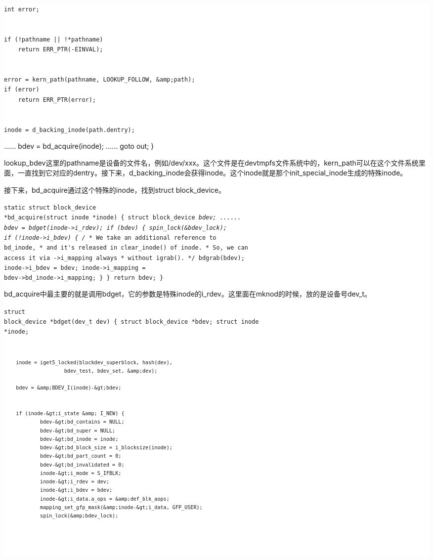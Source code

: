 	int error;


	if (!pathname || !*pathname)
		return ERR_PTR(-EINVAL);


	error = kern_path(pathname, LOOKUP_FOLLOW, &amp;path);
	if (error)
		return ERR_PTR(error);


	inode = d_backing_inode(path.dentry);
......
	bdev = bd_acquire(inode);
......
	goto out;
}
</code></pre><p>lookup_bdev这里的pathname是设备的文件名，例如/dev/xxx。这个文件是在devtmpfs文件系统中的，kern_path可以在这个文件系统里面，一直找到它对应的dentry。接下来，d_backing_inode会获得inode。这个inode就是那个init_special_inode生成的特殊inode。</p><p>接下来，bd_acquire通过这个特殊的inode，找到struct block_device。</p><pre><code>static struct block_device *bd_acquire(struct inode *inode)
{
	struct block_device *bdev;
......
	bdev = bdget(inode-&gt;i_rdev);
	if (bdev) {
		spin_lock(&amp;bdev_lock);
		if (!inode-&gt;i_bdev) {
			/*
			 * We take an additional reference to bd_inode,
			 * and it's released in clear_inode() of inode.
			 * So, we can access it via -&gt;i_mapping always
			 * without igrab().
			 */
			bdgrab(bdev);
			inode-&gt;i_bdev = bdev;
			inode-&gt;i_mapping = bdev-&gt;bd_inode-&gt;i_mapping;
		}
	}
	return bdev;
}
</code></pre><p>bd_acquire中最主要的就是调用bdget，它的参数是特殊inode的i_rdev。这里面在mknod的时候，放的是设备号dev_t。</p><pre><code>struct block_device *bdget(dev_t dev)
{
        struct block_device *bdev;
        struct inode *inode;


        inode = iget5_locked(blockdev_superblock, hash(dev),
                        bdev_test, bdev_set, &amp;dev);
 
        bdev = &amp;BDEV_I(inode)-&gt;bdev;


        if (inode-&gt;i_state &amp; I_NEW) {
                bdev-&gt;bd_contains = NULL;
                bdev-&gt;bd_super = NULL;
                bdev-&gt;bd_inode = inode;
                bdev-&gt;bd_block_size = i_blocksize(inode);
                bdev-&gt;bd_part_count = 0;
                bdev-&gt;bd_invalidated = 0;
                inode-&gt;i_mode = S_IFBLK;
                inode-&gt;i_rdev = dev;
                inode-&gt;i_bdev = bdev;
                inode-&gt;i_data.a_ops = &amp;def_blk_aops;
                mapping_set_gfp_mask(&amp;inode-&gt;i_data, GFP_USER);
                spin_lock(&amp;bdev_lock);